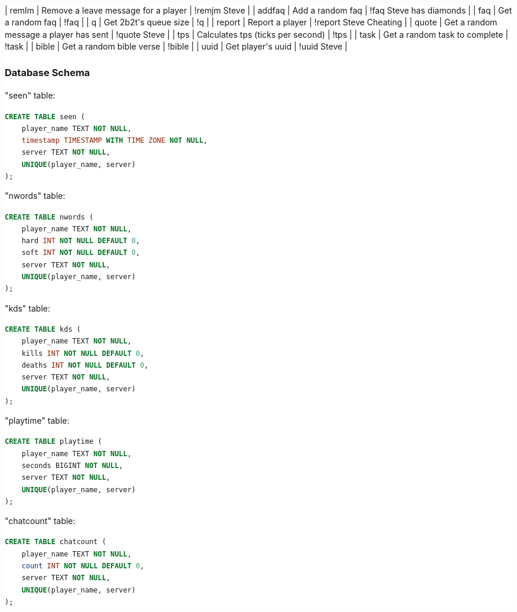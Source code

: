 | remlm | Remove a leave message for a player | !remjm Steve |
| addfaq | Add a random faq | !faq Steve has diamonds |
| faq | Get a random faq | !faq |
| q | Get 2b2t's queue size | !q |
| report | Report a player | !report Steve Cheating |
| quote | Get a random message a player has sent | !quote Steve |
| tps | Calculates tps (ticks per second) | !tps |
| task | Get a random task to complete | !task |
| bible | Get a random bible verse | !bible |
| uuid | Get player's uuid | !uuid Steve |

### Database Schema
"seen" table:
```sql
CREATE TABLE seen (
    player_name TEXT NOT NULL,
    timestamp TIMESTAMP WITH TIME ZONE NOT NULL,
    server TEXT NOT NULL,
    UNIQUE(player_name, server)
);
```
"nwords" table:
```sql
CREATE TABLE nwords (
    player_name TEXT NOT NULL,
    hard INT NOT NULL DEFAULT 0,
    soft INT NOT NULL DEFAULT 0,
    server TEXT NOT NULL,
    UNIQUE(player_name, server)
);
```
"kds" table:
```sql
CREATE TABLE kds (
    player_name TEXT NOT NULL,
    kills INT NOT NULL DEFAULT 0,
    deaths INT NOT NULL DEFAULT 0,
    server TEXT NOT NULL,
    UNIQUE(player_name, server)
);
```
"playtime" table:
```sql
CREATE TABLE playtime (
    player_name TEXT NOT NULL,
    seconds BIGINT NOT NULL,
    server TEXT NOT NULL,
    UNIQUE(player_name, server)
);
```
"chatcount" table:
```sql
CREATE TABLE chatcount (
    player_name TEXT NOT NULL,
    count INT NOT NULL DEFAULT 0,
    server TEXT NOT NULL,
    UNIQUE(player_name, server)
);
```